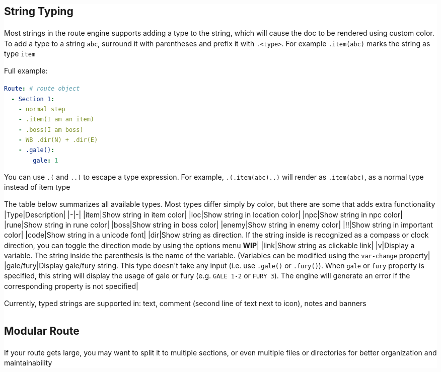 ## String Typing
Most strings in the route engine supports adding a type to the string, which will cause the doc to be rendered using custom color.
To add a type to a string `abc`, surround it with parentheses and prefix it with `.<type>`. For example `.item(abc)` marks the string as type `item`

Full example:
```yaml
Route: # route object
  - Section 1:
    - normal step
    - .item(I am an item)
    - .boss(I am boss)
    - WB .dir(N) + .dir(E)
    - .gale():
        gale: 1
```

You can use `.(` and `..)` to escape a type expression. For example, `.(.item(abc)..)` will render as `.item(abc)`, as a normal type instead of item type

The table below summarizes all available types. Most types differ simply by color, but there are some that adds extra functionality
|Type|Description|
|-|-|
|item|Show string in item color|
|loc|Show string in location color|
|npc|Show string in npc color|
|rune|Show string in rune color|
|boss|Show string in boss color|
|enemy|Show string in enemy color|
|!!|Show string in important color|
|code|Show string in a unicode font|
|dir|Show string as direction. If the string inside is recognized as a compass or clock direction, you can toggle the direction mode by using the options menu **WIP**|
|link|Show string as clickable link|
|v|Display a variable. The string inside the parenthesis is the name of the variable. (Variables can be modified using the `var-change` property|
|gale/fury|Display gale/fury string. This type doesn't take any input (i.e. use `.gale()` or `.fury()`). When `gale` or `fury` property is specified, this string will display the usage of gale or fury (e.g. `GALE 1-2` or `FURY 3`). The engine will generate an error if the corresponding property is not specified|

Currently, typed strings are supported in: text, comment (second line of text next to icon), notes and banners

## Modular Route
If your route gets large, you may want to split it to multiple sections, or even multiple files or directories for better organization and maintainability
